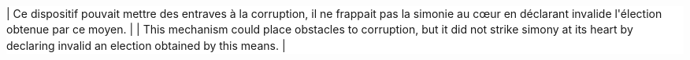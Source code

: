 | Ce dispositif pouvait mettre des entraves à la corruption, il ne frappait pas la simonie au cœur en déclarant invalide l'élection obtenue par ce moyen. | | This mechanism could place obstacles to corruption, but it did not strike simony at its heart by declaring invalid an election obtained by this means. |
